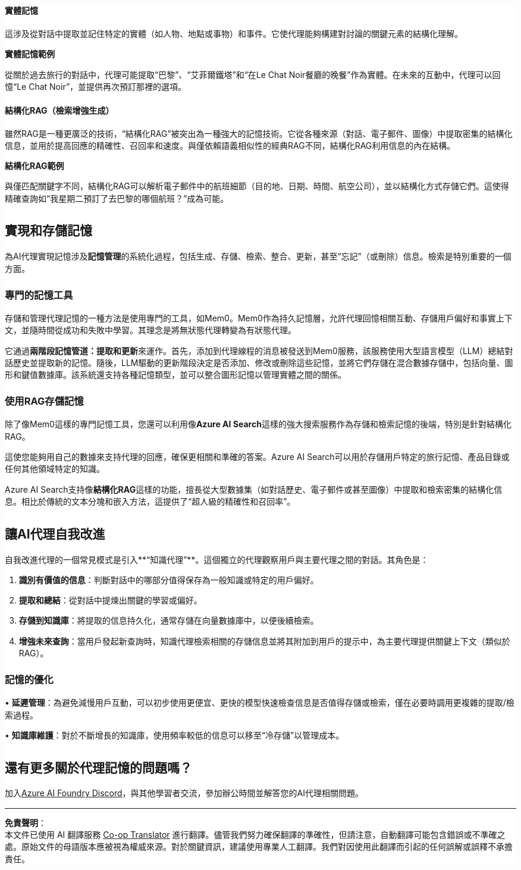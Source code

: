 #### 實體記憶

這涉及從對話中提取並記住特定的實體（如人物、地點或事物）和事件。它使代理能夠構建對討論的關鍵元素的結構化理解。

**實體記憶範例**

從關於過去旅行的對話中，代理可能提取“巴黎”、“艾菲爾鐵塔”和“在Le Chat Noir餐廳的晚餐”作為實體。在未來的互動中，代理可以回憶“Le Chat Noir”，並提供再次預訂那裡的選項。

#### 結構化RAG（檢索增強生成）

雖然RAG是一種更廣泛的技術，“結構化RAG”被突出為一種強大的記憶技術。它從各種來源（對話、電子郵件、圖像）中提取密集的結構化信息，並用於提高回應的精確性、召回率和速度。與僅依賴語義相似性的經典RAG不同，結構化RAG利用信息的內在結構。

**結構化RAG範例**

與僅匹配關鍵字不同，結構化RAG可以解析電子郵件中的航班細節（目的地、日期、時間、航空公司），並以結構化方式存儲它們。這使得精確查詢如“我星期二預訂了去巴黎的哪個航班？”成為可能。

## 實現和存儲記憶

為AI代理實現記憶涉及**記憶管理**的系統化過程，包括生成、存儲、檢索、整合、更新，甚至“忘記”（或刪除）信息。檢索是特別重要的一個方面。

### 專門的記憶工具

存儲和管理代理記憶的一種方法是使用專門的工具，如Mem0。Mem0作為持久記憶層，允許代理回憶相關互動、存儲用戶偏好和事實上下文，並隨時間從成功和失敗中學習。其理念是將無狀態代理轉變為有狀態代理。

它通過**兩階段記憶管道：提取和更新**來運作。首先，添加到代理線程的消息被發送到Mem0服務，該服務使用大型語言模型（LLM）總結對話歷史並提取新的記憶。隨後，LLM驅動的更新階段決定是否添加、修改或刪除這些記憶，並將它們存儲在混合數據存儲中，包括向量、圖形和鍵值數據庫。該系統還支持各種記憶類型，並可以整合圖形記憶以管理實體之間的關係。

### 使用RAG存儲記憶

除了像Mem0這樣的專門記憶工具，您還可以利用像**Azure AI Search**這樣的強大搜索服務作為存儲和檢索記憶的後端，特別是針對結構化RAG。

這使您能夠用自己的數據來支持代理的回應，確保更相關和準確的答案。Azure AI Search可以用於存儲用戶特定的旅行記憶、產品目錄或任何其他領域特定的知識。

Azure AI Search支持像**結構化RAG**這樣的功能，擅長從大型數據集（如對話歷史、電子郵件或甚至圖像）中提取和檢索密集的結構化信息。相比於傳統的文本分塊和嵌入方法，這提供了“超人級的精確性和召回率”。

## 讓AI代理自我改進

自我改進代理的一個常見模式是引入**“知識代理”**。這個獨立的代理觀察用戶與主要代理之間的對話。其角色是：

1. **識別有價值的信息**：判斷對話中的哪部分值得保存為一般知識或特定的用戶偏好。

2. **提取和總結**：從對話中提煉出關鍵的學習或偏好。

3. **存儲到知識庫**：將提取的信息持久化，通常存儲在向量數據庫中，以便後續檢索。

4. **增強未來查詢**：當用戶發起新查詢時，知識代理檢索相關的存儲信息並將其附加到用戶的提示中，為主要代理提供關鍵上下文（類似於RAG）。

### 記憶的優化

• **延遲管理**：為避免減慢用戶互動，可以初步使用更便宜、更快的模型快速檢查信息是否值得存儲或檢索，僅在必要時調用更複雜的提取/檢索過程。

• **知識庫維護**：對於不斷增長的知識庫，使用頻率較低的信息可以移至“冷存儲”以管理成本。

## 還有更多關於代理記憶的問題嗎？

加入[Azure AI Foundry Discord](https://aka.ms/ai-agents/discord)，與其他學習者交流，參加辦公時間並解答您的AI代理相關問題。

---

**免責聲明**：  
本文件已使用 AI 翻譯服務 [Co-op Translator](https://github.com/Azure/co-op-translator) 進行翻譯。儘管我們努力確保翻譯的準確性，但請注意，自動翻譯可能包含錯誤或不準確之處。原始文件的母語版本應被視為權威來源。對於關鍵資訊，建議使用專業人工翻譯。我們對因使用此翻譯而引起的任何誤解或誤釋不承擔責任。